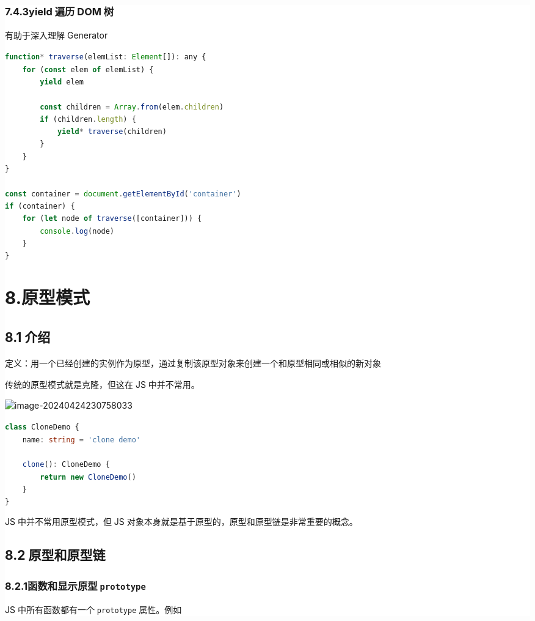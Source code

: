 ### 7.4.3yield 遍历 DOM 树

有助于深入理解 Generator

```js
function* traverse(elemList: Element[]): any {
    for (const elem of elemList) {
        yield elem

        const children = Array.from(elem.children)
        if (children.length) {
            yield* traverse(children)
        }
    }
}

const container = document.getElementById('container')
if (container) {
    for (let node of traverse([container])) {
        console.log(node)
    }
}
```

# 8.原型模式

## 8.1 介绍

定义：用一个已经创建的实例作为原型，通过复制该原型对象来创建一个和原型相同或相似的新对象

传统的原型模式就是克隆，但这在 JS 中并不常用。

![image-20240424230758033](https://noteimagebuket.oss-cn-hangzhou.aliyuncs.com/typora/202404242307262.png)

```ts
class CloneDemo {
    name: string = 'clone demo'

    clone(): CloneDemo {
        return new CloneDemo()
    }
}
```

JS 中并不常用原型模式，但 JS 对象本身就是基于原型的，原型和原型链是非常重要的概念。

## 8.2 原型和原型链

### 8.2.1函数和显示原型 `prototype`

JS 中所有函数都有一个 `prototype` 属性。例如
